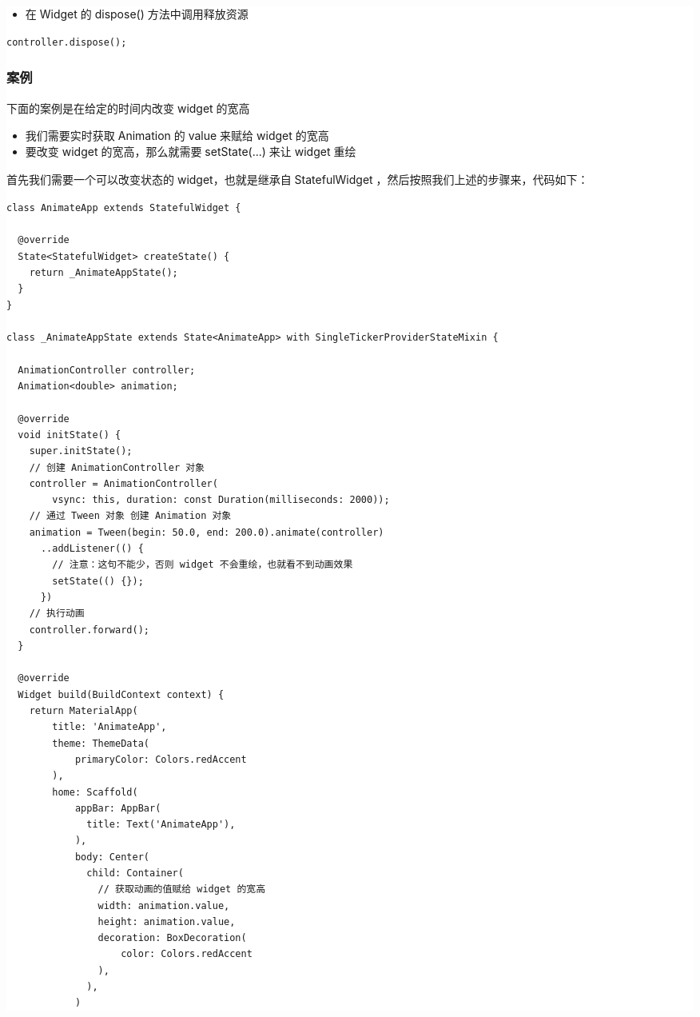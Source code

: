 + 在 Widget 的 dispose() 方法中调用释放资源

```
controller.dispose();
```

### 案例

下面的案例是在给定的时间内改变 widget 的宽高

+ 我们需要实时获取 Animation 的 value 来赋给 widget 的宽高
+ 要改变 widget 的宽高，那么就需要 setState(...) 来让 widget 重绘

首先我们需要一个可以改变状态的 widget，也就是继承自 StatefulWidget ，然后按照我们上述的步骤来，代码如下：

```
class AnimateApp extends StatefulWidget {

  @override
  State<StatefulWidget> createState() {
    return _AnimateAppState();
  }
}

class _AnimateAppState extends State<AnimateApp> with SingleTickerProviderStateMixin {

  AnimationController controller;
  Animation<double> animation;
  
  @override
  void initState() {
    super.initState();
    // 创建 AnimationController 对象
    controller = AnimationController(
        vsync: this, duration: const Duration(milliseconds: 2000));
    // 通过 Tween 对象 创建 Animation 对象
    animation = Tween(begin: 50.0, end: 200.0).animate(controller)
      ..addListener(() {
        // 注意：这句不能少，否则 widget 不会重绘，也就看不到动画效果
        setState(() {});
      })
    // 执行动画
    controller.forward();
  }

  @override
  Widget build(BuildContext context) {
    return MaterialApp(
        title: 'AnimateApp',
        theme: ThemeData(
            primaryColor: Colors.redAccent
        ),
        home: Scaffold(
            appBar: AppBar(
              title: Text('AnimateApp'),
            ),
            body: Center(
              child: Container(
                // 获取动画的值赋给 widget 的宽高
                width: animation.value,
                height: animation.value,
                decoration: BoxDecoration(
                    color: Colors.redAccent
                ),
              ),
            )
```